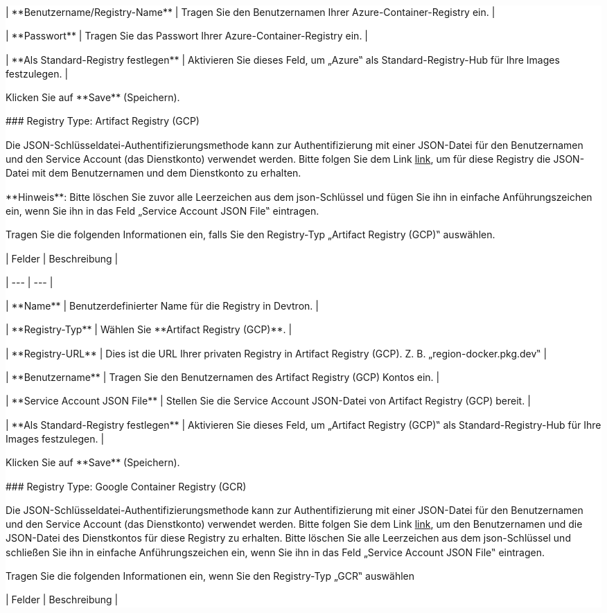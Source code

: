 | \*\*Benutzername/Registry-Name\*\* | Tragen Sie den Benutzernamen Ihrer Azure-Container-Registry ein. |

| \*\*Passwort\*\* | Tragen Sie das Passwort Ihrer Azure-Container-Registry ein. |

| \*\*Als Standard-Registry festlegen\*\* | Aktivieren Sie dieses Feld, um „Azure‟ als Standard-Registry-Hub für Ihre Images festzulegen. |

Klicken Sie auf \*\*Save\*\* (Speichern).


\### Registry Type: Artifact Registry (GCP)

Die JSON-Schlüsseldatei-Authentifizierungsmethode kann zur Authentifizierung mit einer JSON-Datei für den Benutzernamen und den Service Account (das Dienstkonto) verwendet werden. Bitte folgen Sie dem Link [link](https://cloud.google.com/artifact-registry/docs/docker/authentication#json-key), um für diese Registry die JSON-Datei mit dem Benutzernamen und dem Dienstkonto zu erhalten.

\*\*Hinweis\*\*: Bitte löschen Sie zuvor alle Leerzeichen aus dem json-Schlüssel und fügen Sie ihn in einfache Anführungszeichen ein, wenn Sie ihn in das Feld „Service Account JSON File‟ eintragen.


Tragen Sie die folgenden Informationen ein, falls Sie den Registry-Typ „Artifact Registry (GCP)‟ auswählen.

| Felder | Beschreibung |

\| --- | --- |

| \*\*Name\*\* | Benutzerdefinierter Name für die Registry in Devtron. |

| \*\*Registry-Typ\*\* | Wählen Sie \*\*Artifact Registry (GCP)\*\*. |

| \*\*Registry-URL\*\* | Dies ist die URL Ihrer privaten Registry in Artifact Registry (GCP). Z. B. „region-docker.pkg.dev‟ |

| \*\*Benutzername\*\* | Tragen Sie den Benutzernamen des Artifact Registry (GCP) Kontos ein. |

| \*\*Service Account JSON File\*\* | Stellen Sie die Service Account JSON-Datei von Artifact Registry (GCP) bereit. |

| \*\*Als Standard-Registry festlegen\*\* | Aktivieren Sie dieses Feld, um „Artifact Registry (GCP)‟ als Standard-Registry-Hub für Ihre Images festzulegen. |

Klicken Sie auf \*\*Save\*\* (Speichern).

\### Registry Type: Google Container Registry (GCR)

Die JSON-Schlüsseldatei-Authentifizierungsmethode kann zur Authentifizierung mit einer JSON-Datei für den Benutzernamen und den Service Account (das Dienstkonto) verwendet werden. Bitte folgen Sie dem Link [link](https://cloud.google.com/container-registry/docs/advanced-authentication#json-key), um den Benutzernamen und die JSON-Datei des Dienstkontos für diese Registry zu erhalten. Bitte löschen Sie alle Leerzeichen aus dem json-Schlüssel und schließen Sie ihn in einfache Anführungszeichen ein, wenn Sie ihn in das Feld „Service Account JSON File‟ eintragen.

Tragen Sie die folgenden Informationen ein, wenn Sie den Registry-Typ „GCR‟ auswählen

| Felder | Beschreibung |
